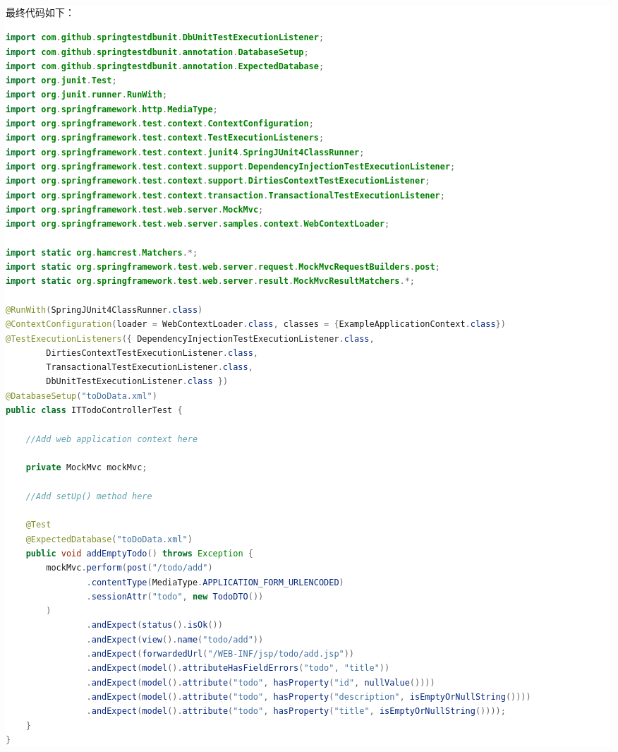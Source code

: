 最终代码如下：

```java
import com.github.springtestdbunit.DbUnitTestExecutionListener;
import com.github.springtestdbunit.annotation.DatabaseSetup;
import com.github.springtestdbunit.annotation.ExpectedDatabase;
import org.junit.Test;
import org.junit.runner.RunWith;
import org.springframework.http.MediaType;
import org.springframework.test.context.ContextConfiguration;
import org.springframework.test.context.TestExecutionListeners;
import org.springframework.test.context.junit4.SpringJUnit4ClassRunner;
import org.springframework.test.context.support.DependencyInjectionTestExecutionListener;
import org.springframework.test.context.support.DirtiesContextTestExecutionListener;
import org.springframework.test.context.transaction.TransactionalTestExecutionListener;
import org.springframework.test.web.server.MockMvc;
import org.springframework.test.web.server.samples.context.WebContextLoader;
 
import static org.hamcrest.Matchers.*;
import static org.springframework.test.web.server.request.MockMvcRequestBuilders.post;
import static org.springframework.test.web.server.result.MockMvcResultMatchers.*;
 
@RunWith(SpringJUnit4ClassRunner.class)
@ContextConfiguration(loader = WebContextLoader.class, classes = {ExampleApplicationContext.class})
@TestExecutionListeners({ DependencyInjectionTestExecutionListener.class,
        DirtiesContextTestExecutionListener.class,
        TransactionalTestExecutionListener.class,
        DbUnitTestExecutionListener.class })
@DatabaseSetup("toDoData.xml")
public class ITTodoControllerTest {
 
    //Add web application context here
 
    private MockMvc mockMvc;
 
    //Add setUp() method here
 
    @Test
    @ExpectedDatabase("toDoData.xml")
    public void addEmptyTodo() throws Exception {
        mockMvc.perform(post("/todo/add")
                .contentType(MediaType.APPLICATION_FORM_URLENCODED)
                .sessionAttr("todo", new TodoDTO())
        )
                .andExpect(status().isOk())
                .andExpect(view().name("todo/add"))
                .andExpect(forwardedUrl("/WEB-INF/jsp/todo/add.jsp"))
                .andExpect(model().attributeHasFieldErrors("todo", "title"))
                .andExpect(model().attribute("todo", hasProperty("id", nullValue())))
                .andExpect(model().attribute("todo", hasProperty("description", isEmptyOrNullString())))
                .andExpect(model().attribute("todo", hasProperty("title", isEmptyOrNullString())));
    }
}
```
